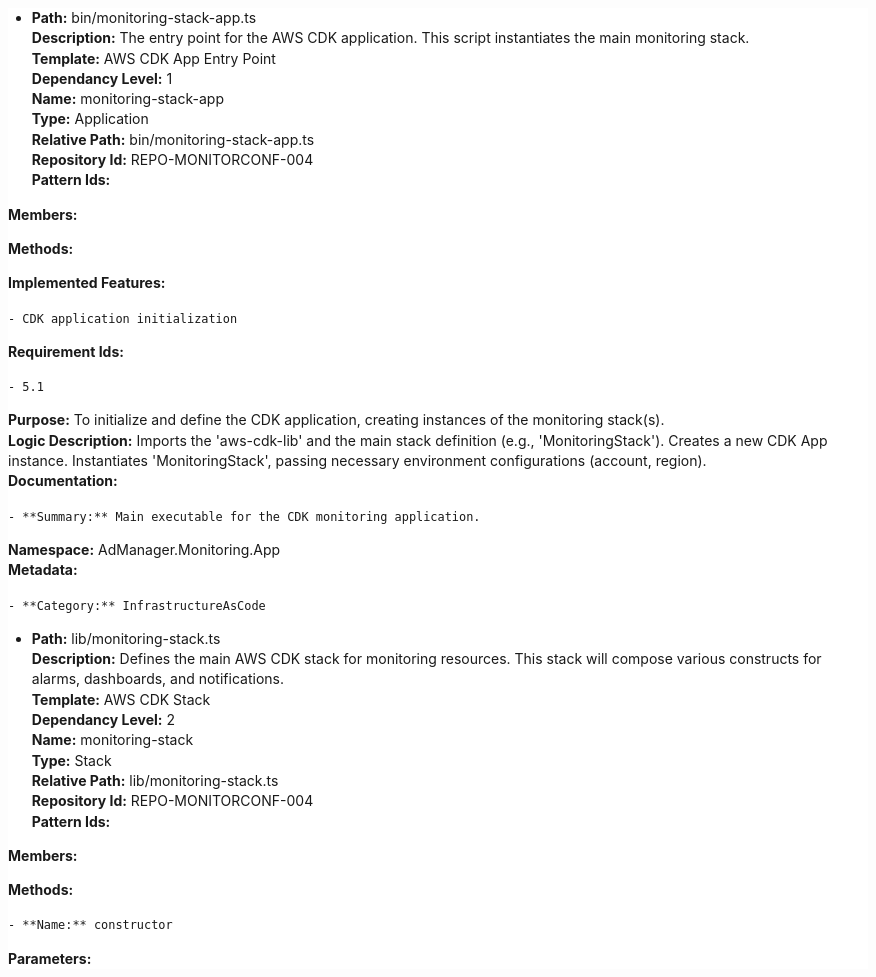 - **Path:** bin/monitoring-stack-app.ts  
**Description:** The entry point for the AWS CDK application. This script instantiates the main monitoring stack.  
**Template:** AWS CDK App Entry Point  
**Dependancy Level:** 1  
**Name:** monitoring-stack-app  
**Type:** Application  
**Relative Path:** bin/monitoring-stack-app.ts  
**Repository Id:** REPO-MONITORCONF-004  
**Pattern Ids:**
    
    
**Members:**
    
    
**Methods:**
    
    
**Implemented Features:**
    
    - CDK application initialization
    
**Requirement Ids:**
    
    - 5.1
    
**Purpose:** To initialize and define the CDK application, creating instances of the monitoring stack(s).  
**Logic Description:** Imports the 'aws-cdk-lib' and the main stack definition (e.g., 'MonitoringStack'). Creates a new CDK App instance. Instantiates 'MonitoringStack', passing necessary environment configurations (account, region).  
**Documentation:**
    
    - **Summary:** Main executable for the CDK monitoring application.
    
**Namespace:** AdManager.Monitoring.App  
**Metadata:**
    
    - **Category:** InfrastructureAsCode
    
- **Path:** lib/monitoring-stack.ts  
**Description:** Defines the main AWS CDK stack for monitoring resources. This stack will compose various constructs for alarms, dashboards, and notifications.  
**Template:** AWS CDK Stack  
**Dependancy Level:** 2  
**Name:** monitoring-stack  
**Type:** Stack  
**Relative Path:** lib/monitoring-stack.ts  
**Repository Id:** REPO-MONITORCONF-004  
**Pattern Ids:**
    
    
**Members:**
    
    
**Methods:**
    
    - **Name:** constructor  
**Parameters:**
    